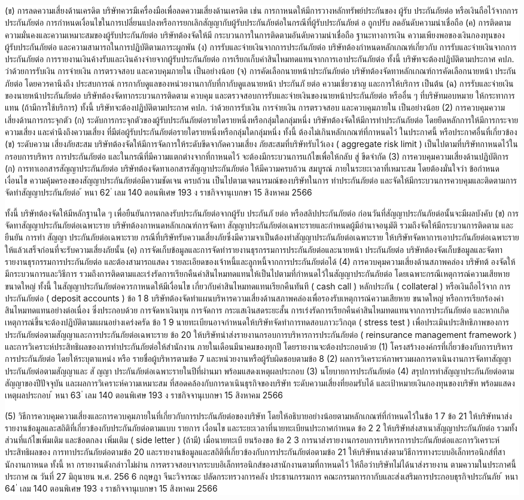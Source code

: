 (ข) การลดความเสี่ยงด้านเครดิต บริษัทควรมีเครื่องมือเพื่อลดความเสี่ยงด้านเครดิต เช่น การกาหนดให้มีการวางหลักทรัพย์ประกันของ ผู้รับ ประกันภัยต่อ หรือเงินถือไว้จากการประกันภัยต่อ การกำหนดเงื่อนไขในการเปลี่ยนแปลงหรือการยกเลิกสัญญากับผู้รับประกันภัยต่อในกรณีที่ผู้รับประกันภัยต่ อ ถูกปรับ ลดอันดับความน่าเชื่อถือ (ค) การติดตามความมั่นคงและความเหมาะสมของผู้รับประกันภัยต่อ บริษัทต้องจัดให้มี กระบวนการในการติดตามอันดับความน่าเชื่อถือ ฐานะทางการเงิน ความเพียงพอของเงินกองทุนของ ผู้รับประกันภัยต่อ และความสามารถในการปฏิบัติตามภาระผูกพัน (ง) การรับและจ่ายเงินจากการประกันภัยต่อ บริษัทต้องกำหนดหลักเกณฑ์เกี่ยวกับ การรับและจ่ายเงินจากการประกันภัยต่อ การรายงานเงินค้างรับและเงินค้างจ่ายจากผู้รับประกันภัยต่อ การเรียกเก็บค่าสินไหมทดแทนจากการเอาประกันภัยต่อ ทั้งนี้ บริษัทจะต้องปฏิบัติตามประกาศ คปภ. ว่าด้วยการรับเงิน การจ่ายเงิน การตรวจสอบ และควบคุมภายใน เป็นอย่างน้อย (จ) การคัดเลือกนายหน้าประกันภัยต่อ บริษัทต้องจัดทาหลักเกณฑ์การคัดเลือกนายหน้า ประกันภัยต่อ โดยควรคานึงถึง ประสบการณ์ การกากับดูแลของหน่วยงานกากับที่กากับดูแลนายหน้า ประกันภั ยต่อ ความเชี่ยวชาญ และการให้บริการ เป็นต้น (ฉ) การรับและจ่ายเงินของนายหน้าประกันภัยต่อ บริษัทต้องจัดทากระบวนการติดตาม ควบคุม และตรวจสอบการรับและจ่ายเงินของนายหน้าประกันภัยต่อ หรืออื่น ๆ ที่บริษัทมอบหมาย ให้กระทาการแทน (ถ้ามีการใช้บริการ) ทั้งนี้ บริษัทจะต้องปฏิบัติตามประกาศ คปภ. ว่าด้วยการรับเงิน การจ่ายเงิน การตรวจสอบ และควบคุมภายใน เป็นอย่างน้อย (2) การควบคุมความเสี่ยงด้านการกระจุกตัว (ก) ระดับการกระจุกตัวของผู้รับประกันภัยต่อรายใดรายหนึ่งหรือกลุ่มใดกลุ่มหนึ่ง บริษัทต้องจัดให้มีการทำประกันภัยต่อ โดยยึดหลักการให้มีการกระจายความเสี่ยง และคำนึงถึงความเสี่ยง ที่มีต่อผู้รับประกันภัยต่อรายใดรายหนึ่งหรือกลุ่มใดกลุ่มหนึ่ง ทั้งนี้ ต้องไม่เกินหลักเกณฑ์ที่กาหนดไว้ ในประกาศนี้ หรือประกาศอื่นที่เกี่ยวข้อง (ข) ระดับความ เสี่ยงภัยสะสม บริษัทต้องจัดให้มีการจัดการให้ระดับขีดจากัดความเสี่ยง ภัยสะสมที่บริษัทรับไว้เอง ( aggregate risk limit ) เป็นไปตามที่บริษัทกาหนดไว้ในกรอบการบริหาร การประกันภัยต่อ และในกรณีที่มีความแตกต่างจากที่กาหนดไว้ จะต้องมีกระบวนการแก้ไขเพื่อให้กลับ สู่ ขีดจำกัด (3) การควบคุมความเสี่ยงด้านปฏิบัติการ (ก) การทาเอกสารสัญญาประกันภัยต่อ บริษัทต้องจัดทาเอกสารสัญญาประกันภัยต่อ ให้มีความครบถ้วน สมบูรณ์ ภายในระยะเวลาที่เหมาะสม โดยต้องมั่นใจว่า ข้อกำหนด เงื่อนไข ความคุ้มครองของสัญญาประกันภัยต่อมีความชัดเจน ครบถ้วน เป็นไปตามเจตนารมณ์ของบริษัทในการ ทำประกันภัยต่อ และจัดให้มีกระบวนการควบคุมและติดตามการจัดทำสัญญาประกันภัยต่อ ้ หนา 62 ่ เลม 140 ตอนพิเศษ 193 ง ราชกิจจานุเบกษา 15 สิงหาคม 2566

ทั้งนี้ บริษัทต้องจัดให้มีหลักฐานใด ๆ เพื่อยืนยันการตกลงรับประกันภัยต่อจากผู้รับ ประกันภั ยต่อ หรือสลิปประกันภัยต่อ ก่อนวันที่สัญญาประกันภัยต่อนั้นจะมีผลบังคับ (ข) การจัดทาสัญญาประกันภัยต่อเฉพาะราย บริษัทต้องกาหนดหลักเกณฑ์การจัดทา สัญญาประกันภัยต่อเฉพาะรายและกำหนดผู้มีอำนาจอนุมัติ รวมถึงจัดให้มีกระบวนการติดตาม และยืนยัน การทำ สัญญา ประกันภัยต่อเฉพาะราย กรณีที่บริษัทรับความเสี่ยงภัยซึ่งมีความจาเป็นต้องทำสัญญาประกันภัยต่อเฉพาะราย ให้บริษัทจัดหาการเอาประกันภัยต่อเฉพาะรายให้แล้วเสร็จก่อนที่จะรับความเสี่ยงภัยนั้น (ค) การจัดเก็บข้อมูลและการจัดทำรายงานธุรกรรมการประกันภัยต่อและนายหน้า ประกันภัยต่อ บริษัทต้องจัดเก็บข้อมูลและจัดทารายงานธุรกรรมการประกันภัยต่อ และต้องสามารถแสดง รายละเอียดของเจ้าหนี้และลูกหนี้จากการประกันภัยต่อได้ (4) การควบคุมความเสี่ยงด้านสภาพคล่อง บริษัทต้ องจัดให้มีกระบวนการและวิธีการ รวมถึงการติดตามและเร่งรัดการเรียกคืนค่าสินไหมทดแทนให้เป็นไปตามที่กำหนดไว้ในสัญญาประกันภัยต่อ โดยเฉพาะกรณีเหตุการณ์ความเสียหายขนาดใหญ่ ทั้งนี้ ในสัญญาประกันภัยต่อควรกาหนดให้มีเงื่อนไข เกี่ยวกับค่าสินไหมทดแทนเรียกคืนทันที ( cash call ) หลักประกัน ( collateral ) หรือเงินถือไว้จาก การประกันภัยต่อ ( deposit accounts ) ข้อ 1 8 บริษัทต้องจัดทำแผนบริหารความเสี่ยงด้านสภาพคล่องเพื่อรองรับเหตุการณ์ความเสียหาย ขนาดใหญ่ หรือการเรียกร้องค่าสินไหมทดแทนอย่างต่อเนื่อง ซึ่งประกอบด้วย การจัดหาเงินทุน การจัดการ กระแสเงินสดระยะสั้น การเร่งรัดการเรียกคืนค่าสินไหมทดแทนจากการประกันภัยต่อ และหากเกิด เหตุการณ์ขึ้นจะต้องปฏิบัติตามแผนอย่างเคร่งครัด ข้อ 1 9 นายทะเบียนอาจกำหนดให้บริษัทจัดทำการทดสอบภาวะวิกฤต ( stress test ) เพื่อประเมินประสิทธิภาพของการประกันภัยต่อตามสัญญาและการประกันภัยต่อเฉพาะราย ข้อ 20 ให้บริษัทนำส่งรายงานกรอบการบริหารการประกันภัยต่อ ( reinsurance management framework ) และการวิเคราะห์ประสิทธิผลของการทำประกันภัยต่อให้สำนักงาน ภายในเดือนมีนาคมของทุกปี โดยรายงานจะต้องประกอบด้วย (1) โครงสร้างองค์กรที่เกี่ยวข้องกับการบริหารการประกันภัยต่อ โดยให้ระบุตาแหน่ง หรือ รายชื่อผู้บริหารตามข้อ 7 และหน่วยงานหรือผู้รับผิดชอบตามข้อ 8 (2) ผลการวิเคราะห์ภาพรวมผลการดาเนินงานการจัดทาสัญญาประกันภัยต่อตามสัญญาและ สั ญญา ประกันภัยต่อเฉพาะรายในปีที่ผ่านมา พร้อมแสดงเหตุผลประกอบ (3) นโยบายการประกันภัยต่อ (4) สรุปการทำสัญญาประกันภัยต่อตามสัญญาของปีปัจจุบัน และผลการวิเคราะห์ความเหมาะสม ที่สอดคล้องกับการดาเนินธุรกิจของบริษัท ระดับความเสี่ยงที่ยอมรับได้ และเป้าหมายเงินกองทุนของบริษัท พร้อมแสดงเหตุผลประกอบ ้ หนา 63 ่ เลม 140 ตอนพิเศษ 193 ง ราชกิจจานุเบกษา 15 สิงหาคม 2566

(5) วิธีการควบคุมความเสี่ยงและการควบคุมภายในที่เกี่ยวกับการประกันภัยต่อของบริษัท โดยให้อธิบายอย่างน้อยตามหลักเกณฑ์ที่กำหนดไว้ในข้อ 1 7 ข้อ 21 ให้บริษัทนาส่งรายงานข้อมูลและสถิติที่เกี่ยวข้องกับประกันภัยต่อตามแบบ รายการ เงื่อนไข และระยะเวลาที่นายทะเบียนประกาศกำหนด ข้อ 2 2 ให้บริษัทส่งสาเนาสัญญาประกันภัยต่อ รวมทั้งส่วนที่แก้ไขเพิ่มเติม และข้อตกลง เพิ่มเติม ( side letter ) (ถ้ามี) เมื่อนายทะเบี ยนร้องขอ ข้อ 2 3 การนาส่งรายงานกรอบการบริหารการประกันภัยต่อและการวิเคราะห์ประสิทธิผลของ การทาประกันภัยต่อตามข้อ 20 และรายงานข้อมูลและสถิติที่เกี่ยวข้องกับการประกันภัยต่อตามข้อ 21 ให้บริษัทนาส่งตามวิธีการทางระบบอิเล็กทรอนิกส์ที่สานักงานกาหนด ทั้งนี้ หา กรายงานดังกล่าวไม่ผ่าน การตรวจสอบจากระบบอิเล็กทรอนิกส์ของสานักงานตามที่กาหนดไว้ ให้ถือว่าบริษัทไม่ได้นาส่งรายงาน ตามความในประกาศนี้ ประกาศ ณ วันที่ 27 มิถุนายน พ.ศ. 256 6 กฤษฎา จีนะวิจารณะ ปลัดกระทรวงการคลัง ประธานกรรมการ คณะกรรมการกากับและส่งเสริมการประกอบธุรกิจประกันภัย ้ หนา 64 ่ เลม 140 ตอนพิเศษ 193 ง ราชกิจจานุเบกษา 15 สิงหาคม 2566
